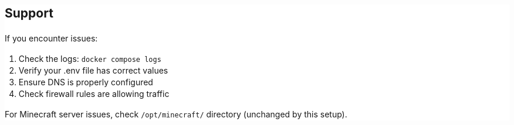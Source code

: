 
## Support

If you encounter issues:
1. Check the logs: `docker compose logs`
2. Verify your .env file has correct values
3. Ensure DNS is properly configured
4. Check firewall rules are allowing traffic

For Minecraft server issues, check `/opt/minecraft/` directory (unchanged by this setup).
